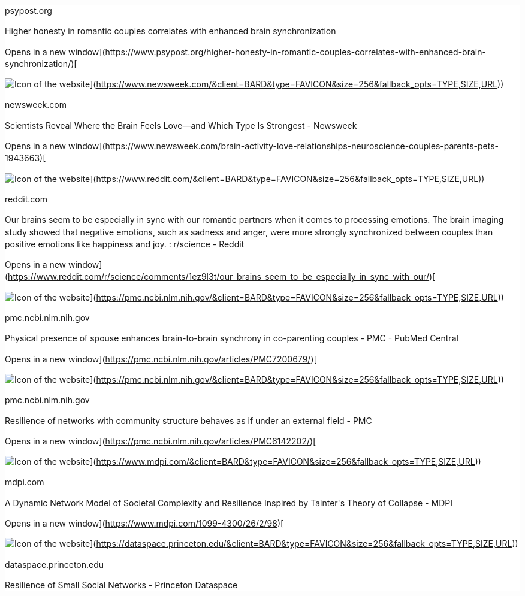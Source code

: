psypost.org   
   
Higher honesty in romantic couples correlates with enhanced brain synchronization   
   
Opens in a new window](https://www.psypost.org/higher-honesty-in-romantic-couples-correlates-with-enhanced-brain-synchronization/)[   
   
![Icon of the website](https://t1.gstatic.com/faviconV2?url=[https://www.newsweek.com/&client=BARD&type=FAVICON&size=256&fallback_opts=TYPE,SIZE,URL)](https://www.newsweek.com/&client=BARD&type=FAVICON&size=256&fallback_opts=TYPE,SIZE,URL))   
   
newsweek.com   
   
Scientists Reveal Where the Brain Feels Love—and Which Type Is Strongest - Newsweek   
   
Opens in a new window](https://www.newsweek.com/brain-activity-love-relationships-neuroscience-couples-parents-pets-1943663)[   
   
![Icon of the website](https://t2.gstatic.com/faviconV2?url=[https://www.reddit.com/&client=BARD&type=FAVICON&size=256&fallback_opts=TYPE,SIZE,URL)](https://www.reddit.com/&client=BARD&type=FAVICON&size=256&fallback_opts=TYPE,SIZE,URL))   
   
reddit.com   
   
Our brains seem to be especially in sync with our romantic partners when it comes to processing emotions. The brain imaging study showed that negative emotions, such as sadness and anger, were more strongly synchronized between couples than positive emotions like happiness and joy. : r/science - Reddit   
   
Opens in a new window](https://www.reddit.com/r/science/comments/1ez9l3t/our_brains_seem_to_be_especially_in_sync_with_our/)[   
   
![Icon of the website](https://t2.gstatic.com/faviconV2?url=[https://pmc.ncbi.nlm.nih.gov/&client=BARD&type=FAVICON&size=256&fallback_opts=TYPE,SIZE,URL)](https://pmc.ncbi.nlm.nih.gov/&client=BARD&type=FAVICON&size=256&fallback_opts=TYPE,SIZE,URL))   
   
pmc.ncbi.nlm.nih.gov   
   
Physical presence of spouse enhances brain-to-brain synchrony in co-parenting couples - PMC - PubMed Central   
   
Opens in a new window](https://pmc.ncbi.nlm.nih.gov/articles/PMC7200679/)[   
   
![Icon of the website](https://t2.gstatic.com/faviconV2?url=[https://pmc.ncbi.nlm.nih.gov/&client=BARD&type=FAVICON&size=256&fallback_opts=TYPE,SIZE,URL)](https://pmc.ncbi.nlm.nih.gov/&client=BARD&type=FAVICON&size=256&fallback_opts=TYPE,SIZE,URL))   
   
pmc.ncbi.nlm.nih.gov   
   
Resilience of networks with community structure behaves as if under an external field - PMC   
   
Opens in a new window](https://pmc.ncbi.nlm.nih.gov/articles/PMC6142202/)[   
   
![Icon of the website](https://t1.gstatic.com/faviconV2?url=[https://www.mdpi.com/&client=BARD&type=FAVICON&size=256&fallback_opts=TYPE,SIZE,URL)](https://www.mdpi.com/&client=BARD&type=FAVICON&size=256&fallback_opts=TYPE,SIZE,URL))   
   
mdpi.com   
   
A Dynamic Network Model of Societal Complexity and Resilience Inspired by Tainter's Theory of Collapse - MDPI   
   
Opens in a new window](https://www.mdpi.com/1099-4300/26/2/98)[   
   
![Icon of the website](https://t3.gstatic.com/faviconV2?url=[https://dataspace.princeton.edu/&client=BARD&type=FAVICON&size=256&fallback_opts=TYPE,SIZE,URL)](https://dataspace.princeton.edu/&client=BARD&type=FAVICON&size=256&fallback_opts=TYPE,SIZE,URL))   
   
dataspace.princeton.edu   
   
Resilience of Small Social Networks - Princeton Dataspace   
   